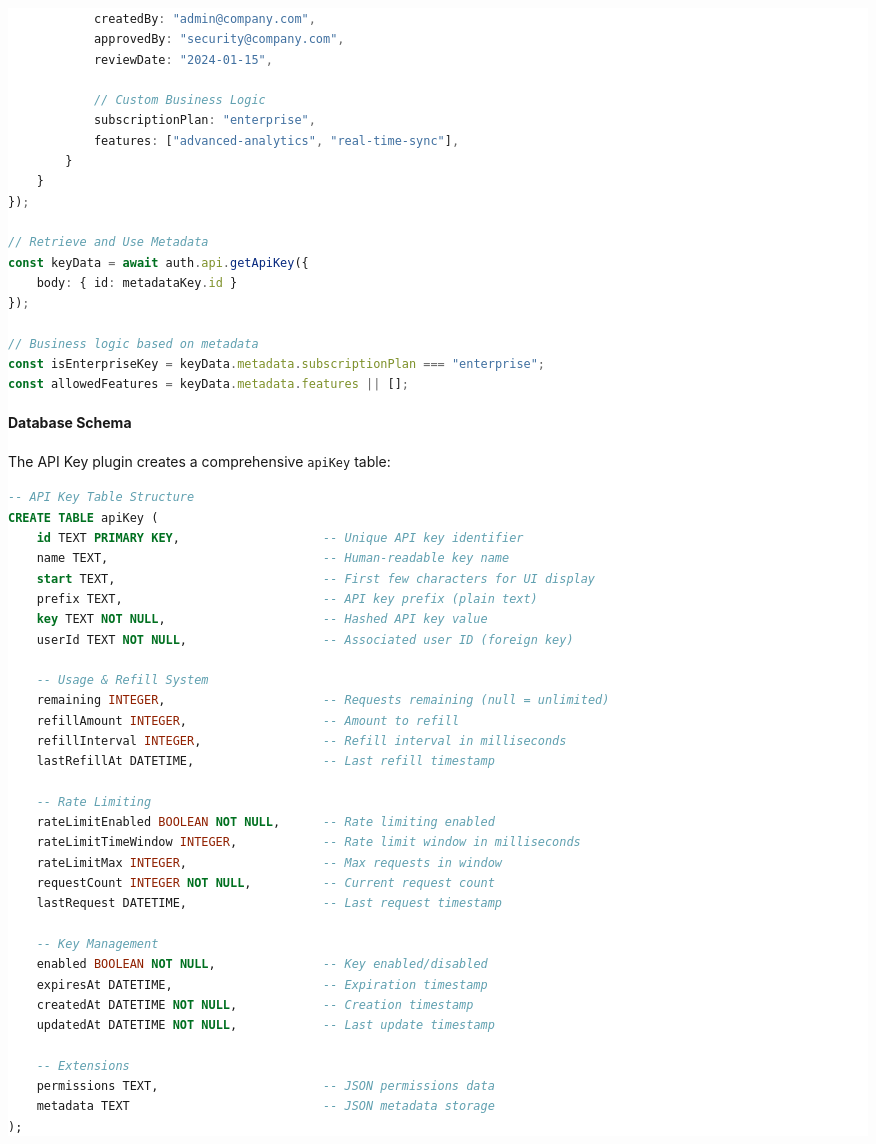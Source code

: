 ```typescript
            createdBy: "admin@company.com",
            approvedBy: "security@company.com",
            reviewDate: "2024-01-15",
            
            // Custom Business Logic
            subscriptionPlan: "enterprise",
            features: ["advanced-analytics", "real-time-sync"],
        }
    }
});

// Retrieve and Use Metadata
const keyData = await auth.api.getApiKey({
    body: { id: metadataKey.id }
});

// Business logic based on metadata
const isEnterpriseKey = keyData.metadata.subscriptionPlan === "enterprise";
const allowedFeatures = keyData.metadata.features || [];
```

#### Database Schema

The API Key plugin creates a comprehensive `apiKey` table:

```sql
-- API Key Table Structure
CREATE TABLE apiKey (
    id TEXT PRIMARY KEY,                    -- Unique API key identifier
    name TEXT,                              -- Human-readable key name
    start TEXT,                             -- First few characters for UI display
    prefix TEXT,                            -- API key prefix (plain text)
    key TEXT NOT NULL,                      -- Hashed API key value
    userId TEXT NOT NULL,                   -- Associated user ID (foreign key)
    
    -- Usage & Refill System
    remaining INTEGER,                      -- Requests remaining (null = unlimited)
    refillAmount INTEGER,                   -- Amount to refill
    refillInterval INTEGER,                 -- Refill interval in milliseconds
    lastRefillAt DATETIME,                  -- Last refill timestamp
    
    -- Rate Limiting
    rateLimitEnabled BOOLEAN NOT NULL,      -- Rate limiting enabled
    rateLimitTimeWindow INTEGER,            -- Rate limit window in milliseconds
    rateLimitMax INTEGER,                   -- Max requests in window
    requestCount INTEGER NOT NULL,          -- Current request count
    lastRequest DATETIME,                   -- Last request timestamp
    
    -- Key Management
    enabled BOOLEAN NOT NULL,               -- Key enabled/disabled
    expiresAt DATETIME,                     -- Expiration timestamp
    createdAt DATETIME NOT NULL,            -- Creation timestamp
    updatedAt DATETIME NOT NULL,            -- Last update timestamp
    
    -- Extensions
    permissions TEXT,                       -- JSON permissions data
    metadata TEXT                           -- JSON metadata storage
);
```
